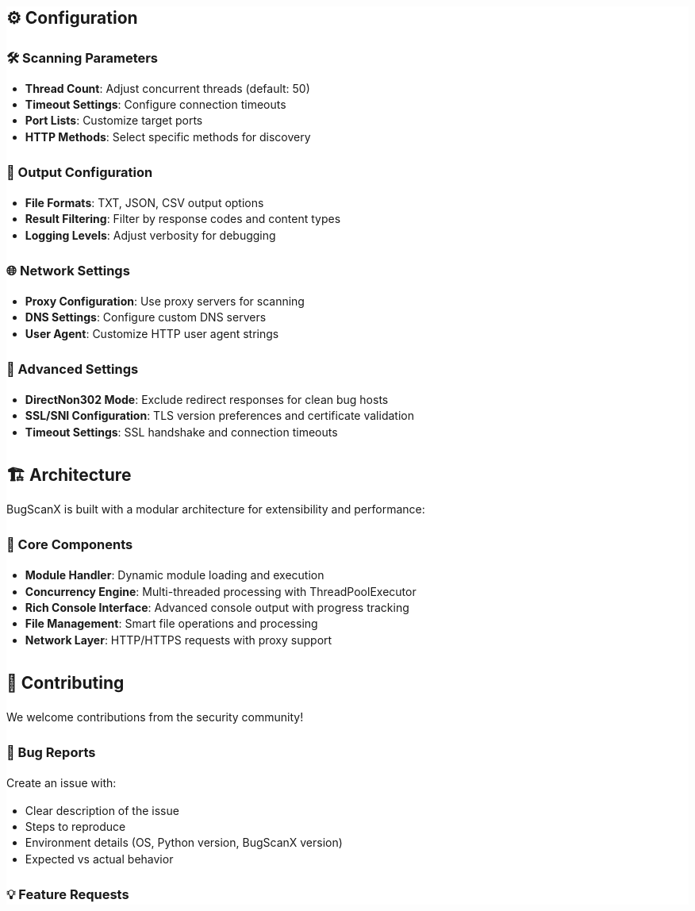 
## ⚙️ Configuration

### 🛠️ Scanning Parameters
- **Thread Count**: Adjust concurrent threads (default: 50)
- **Timeout Settings**: Configure connection timeouts
- **Port Lists**: Customize target ports
- **HTTP Methods**: Select specific methods for discovery

### 📂 Output Configuration
- **File Formats**: TXT, JSON, CSV output options
- **Result Filtering**: Filter by response codes and content types
- **Logging Levels**: Adjust verbosity for debugging

### 🌐 Network Settings
- **Proxy Configuration**: Use proxy servers for scanning
- **DNS Settings**: Configure custom DNS servers
- **User Agent**: Customize HTTP user agent strings

### 🎯 Advanced Settings
- **DirectNon302 Mode**: Exclude redirect responses for clean bug hosts
- **SSL/SNI Configuration**: TLS version preferences and certificate validation
- **Timeout Settings**: SSL handshake and connection timeouts


## 🏗️ Architecture

BugScanX is built with a modular architecture for extensibility and performance:

### 🔧 Core Components

- **Module Handler**: Dynamic module loading and execution
- **Concurrency Engine**: Multi-threaded processing with ThreadPoolExecutor
- **Rich Console Interface**: Advanced console output with progress tracking
- **File Management**: Smart file operations and processing
- **Network Layer**: HTTP/HTTPS requests with proxy support


## 🤝 Contributing

We welcome contributions from the security community!

### 🐛 Bug Reports

Create an issue with:
- Clear description of the issue
- Steps to reproduce
- Environment details (OS, Python version, BugScanX version)
- Expected vs actual behavior

### 💡 Feature Requests
